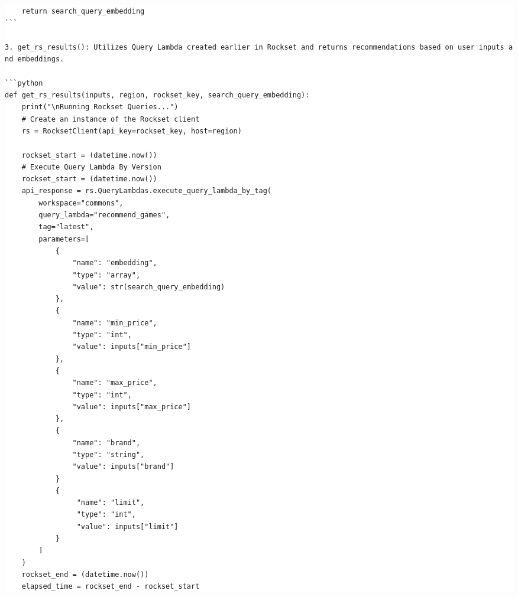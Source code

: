         return search_query_embedding
    ```

    3. get_rs_results(): Utilizes Query Lambda created earlier in Rockset and returns recommendations based on user inputs and embeddings.
   
    ```python
    def get_rs_results(inputs, region, rockset_key, search_query_embedding):
        print("\nRunning Rockset Queries...")
        # Create an instance of the Rockset client
        rs = RocksetClient(api_key=rockset_key, host=region)

        rockset_start = (datetime.now())
        # Execute Query Lambda By Version
        rockset_start = (datetime.now())
        api_response = rs.QueryLambdas.execute_query_lambda_by_tag(
            workspace="commons",
            query_lambda="recommend_games",
            tag="latest",
            parameters=[
                {
                    "name": "embedding",
                    "type": "array",
                    "value": str(search_query_embedding)
                },
                {
                    "name": "min_price",
                    "type": "int",
                    "value": inputs["min_price"]
                },
                {
                    "name": "max_price",
                    "type": "int",
                    "value": inputs["max_price"]
                },
                {
                    "name": "brand",
                    "type": "string",
                    "value": inputs["brand"]
                }
                {
                     "name": "limit",
                     "type": "int",
                     "value": inputs["limit"]
                }
            ]
        )
        rockset_end = (datetime.now())
        elapsed_time = rockset_end - rockset_start
